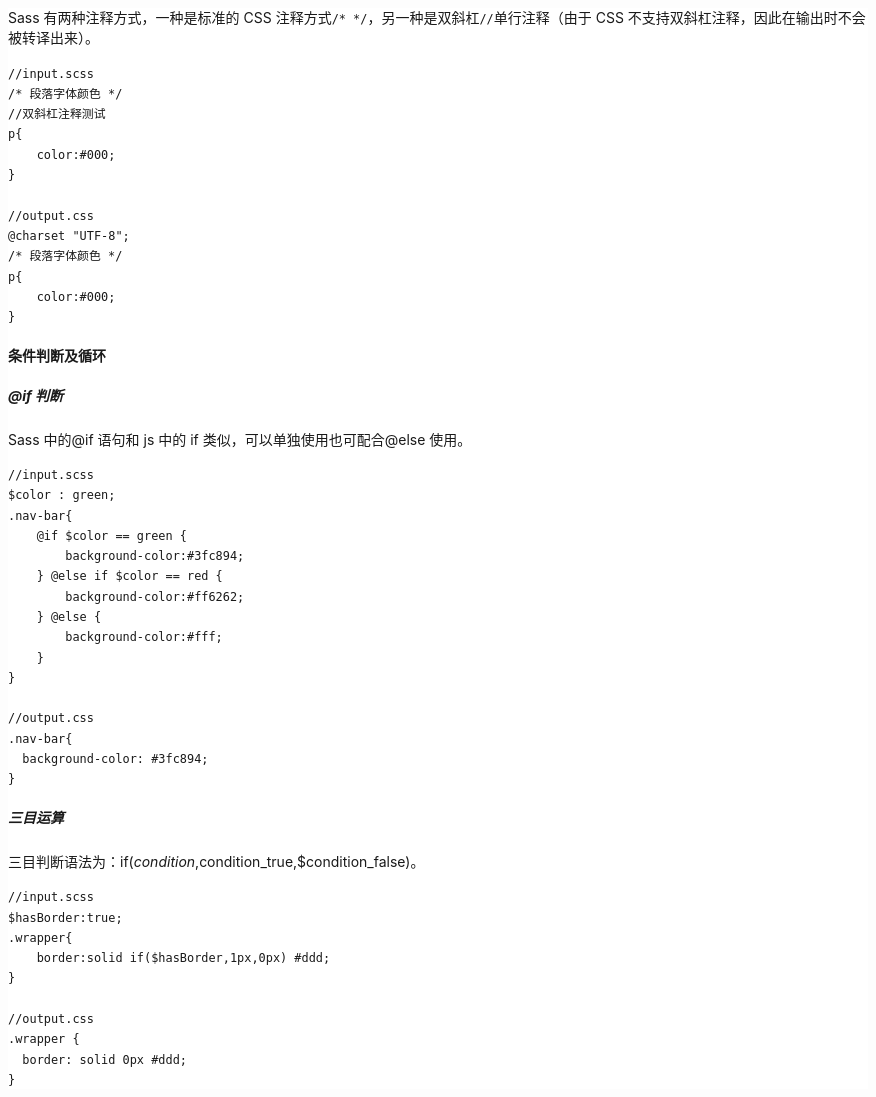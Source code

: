 Sass 有两种注释方式，一种是标准的 CSS 注释方式`/* */`，另一种是双斜杠`//`单行注释（由于 CSS 不支持双斜杠注释，因此在输出时不会被转译出来）。

```
//input.scss
/* 段落字体颜色 */
//双斜杠注释测试
p{
    color:#000;
}

//output.css
@charset "UTF-8";
/* 段落字体颜色 */
p{
    color:#000;
}
```

#### 条件判断及循环

##### @if 判断

Sass 中的@if 语句和 js 中的 if 类似，可以单独使用也可配合@else 使用。

```
//input.scss
$color : green;
.nav-bar{
    @if $color == green {
        background-color:#3fc894;
    } @else if $color == red {
        background-color:#ff6262;
    } @else {
        background-color:#fff;
    }
}

//output.css
.nav-bar{
  background-color: #3fc894;
}
```

##### 三目运算

三目判断语法为：if($condition,$condition_true,$condition_false)。

```
//input.scss
$hasBorder:true;
.wrapper{
    border:solid if($hasBorder,1px,0px) #ddd;
}

//output.css
.wrapper {
  border: solid 0px #ddd;
}
```
